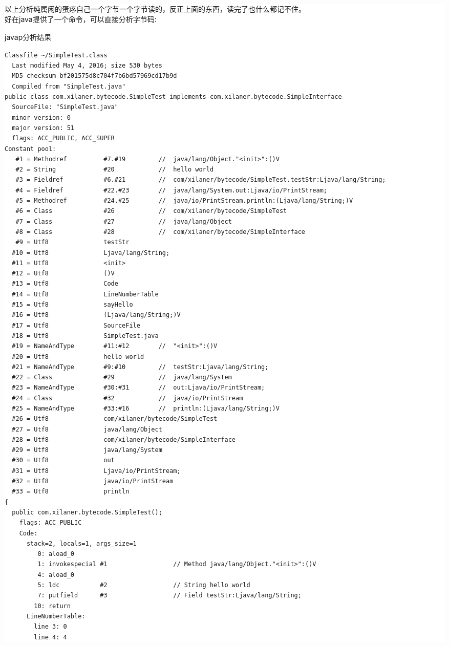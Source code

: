 以上分析纯属闲的蛋疼自己一个字节一个字节读的，反正上面的东西，读完了也什么都记不住。  
好在java提供了一个命令，可以直接分析字节码:

javap分析结果

```
Classfile ~/SimpleTest.class
  Last modified May 4, 2016; size 530 bytes
  MD5 checksum bf201575d8c704f7b6bd57969cd17b9d
  Compiled from "SimpleTest.java"
public class com.xilaner.bytecode.SimpleTest implements com.xilaner.bytecode.SimpleInterface
  SourceFile: "SimpleTest.java"
  minor version: 0
  major version: 51
  flags: ACC_PUBLIC, ACC_SUPER
Constant pool:
   #1 = Methodref          #7.#19         //  java/lang/Object."<init>":()V
   #2 = String             #20            //  hello world
   #3 = Fieldref           #6.#21         //  com/xilaner/bytecode/SimpleTest.testStr:Ljava/lang/String;
   #4 = Fieldref           #22.#23        //  java/lang/System.out:Ljava/io/PrintStream;
   #5 = Methodref          #24.#25        //  java/io/PrintStream.println:(Ljava/lang/String;)V
   #6 = Class              #26            //  com/xilaner/bytecode/SimpleTest
   #7 = Class              #27            //  java/lang/Object
   #8 = Class              #28            //  com/xilaner/bytecode/SimpleInterface
   #9 = Utf8               testStr
  #10 = Utf8               Ljava/lang/String;
  #11 = Utf8               <init>
  #12 = Utf8               ()V
  #13 = Utf8               Code
  #14 = Utf8               LineNumberTable
  #15 = Utf8               sayHello
  #16 = Utf8               (Ljava/lang/String;)V
  #17 = Utf8               SourceFile
  #18 = Utf8               SimpleTest.java
  #19 = NameAndType        #11:#12        //  "<init>":()V
  #20 = Utf8               hello world
  #21 = NameAndType        #9:#10         //  testStr:Ljava/lang/String;
  #22 = Class              #29            //  java/lang/System
  #23 = NameAndType        #30:#31        //  out:Ljava/io/PrintStream;
  #24 = Class              #32            //  java/io/PrintStream
  #25 = NameAndType        #33:#16        //  println:(Ljava/lang/String;)V
  #26 = Utf8               com/xilaner/bytecode/SimpleTest
  #27 = Utf8               java/lang/Object
  #28 = Utf8               com/xilaner/bytecode/SimpleInterface
  #29 = Utf8               java/lang/System
  #30 = Utf8               out
  #31 = Utf8               Ljava/io/PrintStream;
  #32 = Utf8               java/io/PrintStream
  #33 = Utf8               println
{
  public com.xilaner.bytecode.SimpleTest();
    flags: ACC_PUBLIC
    Code:
      stack=2, locals=1, args_size=1
         0: aload_0       
         1: invokespecial #1                  // Method java/lang/Object."<init>":()V
         4: aload_0       
         5: ldc           #2                  // String hello world
         7: putfield      #3                  // Field testStr:Ljava/lang/String;
        10: return        
      LineNumberTable:
        line 3: 0
        line 4: 4

```